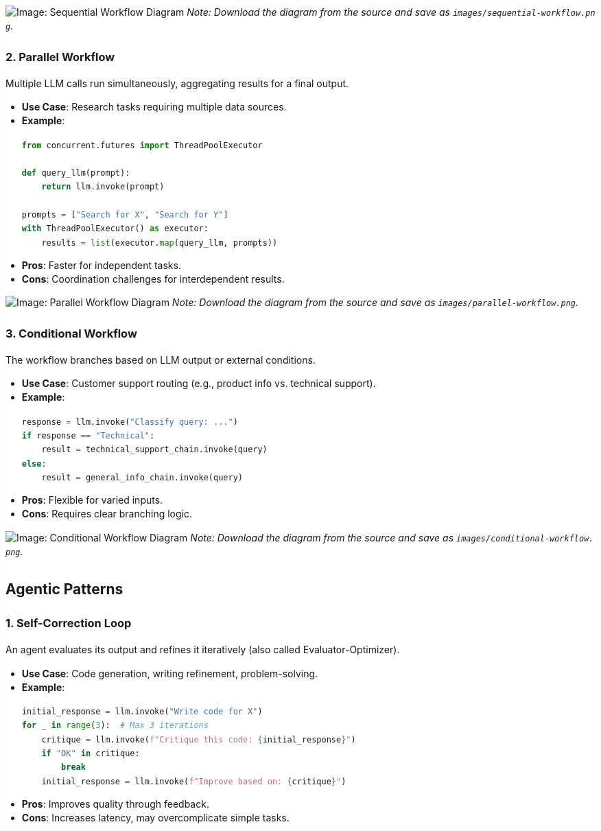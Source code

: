 ![Image: Sequential Workflow Diagram](images/sequential-workflow.png)
*Note: Download the diagram from the source and save as `images/sequential-workflow.png`.*

### 2. Parallel Workflow
Multiple LLM calls run simultaneously, aggregating results for a final output.

- **Use Case**: Research tasks requiring multiple data sources.
- **Example**:
  ```python
  from concurrent.futures import ThreadPoolExecutor

  def query_llm(prompt):
      return llm.invoke(prompt)

  prompts = ["Search for X", "Search for Y"]
  with ThreadPoolExecutor() as executor:
      results = list(executor.map(query_llm, prompts))
  ```
- **Pros**: Faster for independent tasks.
- **Cons**: Coordination challenges for interdependent results.

![Image: Parallel Workflow Diagram](images/parallel-workflow.png)
*Note: Download the diagram from the source and save as `images/parallel-workflow.png`.*

### 3. Conditional Workflow
The workflow branches based on LLM output or external conditions.

- **Use Case**: Customer support routing (e.g., product info vs. technical support).
- **Example**:
  ```python
  response = llm.invoke("Classify query: ...")
  if response == "Technical":
      result = technical_support_chain.invoke(query)
  else:
      result = general_info_chain.invoke(query)
  ```
- **Pros**: Flexible for varied inputs.
- **Cons**: Requires clear branching logic.

![Image: Conditional Workflow Diagram](images/conditional-workflow.png)
*Note: Download the diagram from the source and save as `images/conditional-workflow.png`.*

## Agentic Patterns

### 1. Self-Correction Loop
An agent evaluates its output and refines it iteratively (also called Evaluator-Optimizer).

- **Use Case**: Code generation, writing refinement, problem-solving.
- **Example**:
  ```python
  initial_response = llm.invoke("Write code for X")
  for _ in range(3):  # Max 3 iterations
      critique = llm.invoke(f"Critique this code: {initial_response}")
      if "OK" in critique:
          break
      initial_response = llm.invoke(f"Improve based on: {critique}")
  ```
- **Pros**: Improves quality through feedback.
- **Cons**: Increases latency, may overcomplicate simple tasks.
